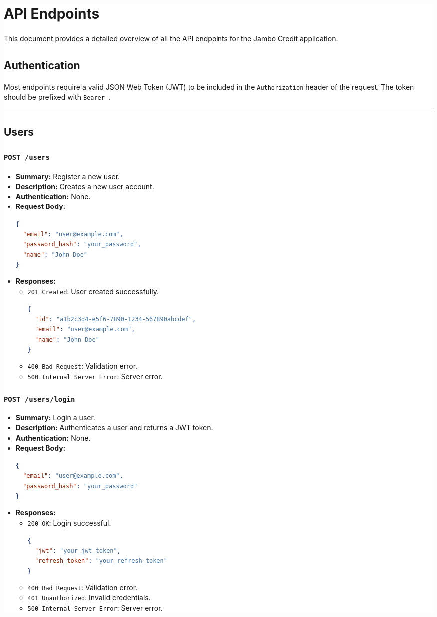 # API Endpoints

This document provides a detailed overview of all the API endpoints for the Jambo Credit application.

## Authentication

Most endpoints require a valid JSON Web Token (JWT) to be included in the `Authorization` header of the request. The token should be prefixed with `Bearer `.

---

## Users

### `POST /users`

- **Summary:** Register a new user.
- **Description:** Creates a new user account.
- **Authentication:** None.
- **Request Body:**
  ```json
  {
    "email": "user@example.com",
    "password_hash": "your_password",
    "name": "John Doe"
  }
  ```
- **Responses:**
  - `201 Created`: User created successfully.
    ```json
    {
      "id": "a1b2c3d4-e5f6-7890-1234-567890abcdef",
      "email": "user@example.com",
      "name": "John Doe"
    }
    ```
  - `400 Bad Request`: Validation error.
  - `500 Internal Server Error`: Server error.

### `POST /users/login`

- **Summary:** Login a user.
- **Description:** Authenticates a user and returns a JWT token.
- **Authentication:** None.
- **Request Body:**
  ```json
  {
    "email": "user@example.com",
    "password_hash": "your_password"
  }
  ```
- **Responses:**
  - `200 OK`: Login successful.
    ```json
    {
      "jwt": "your_jwt_token",
      "refresh_token": "your_refresh_token"
    }
    ```
  - `400 Bad Request`: Validation error.
  - `401 Unauthorized`: Invalid credentials.
  - `500 Internal Server Error`: Server error.
